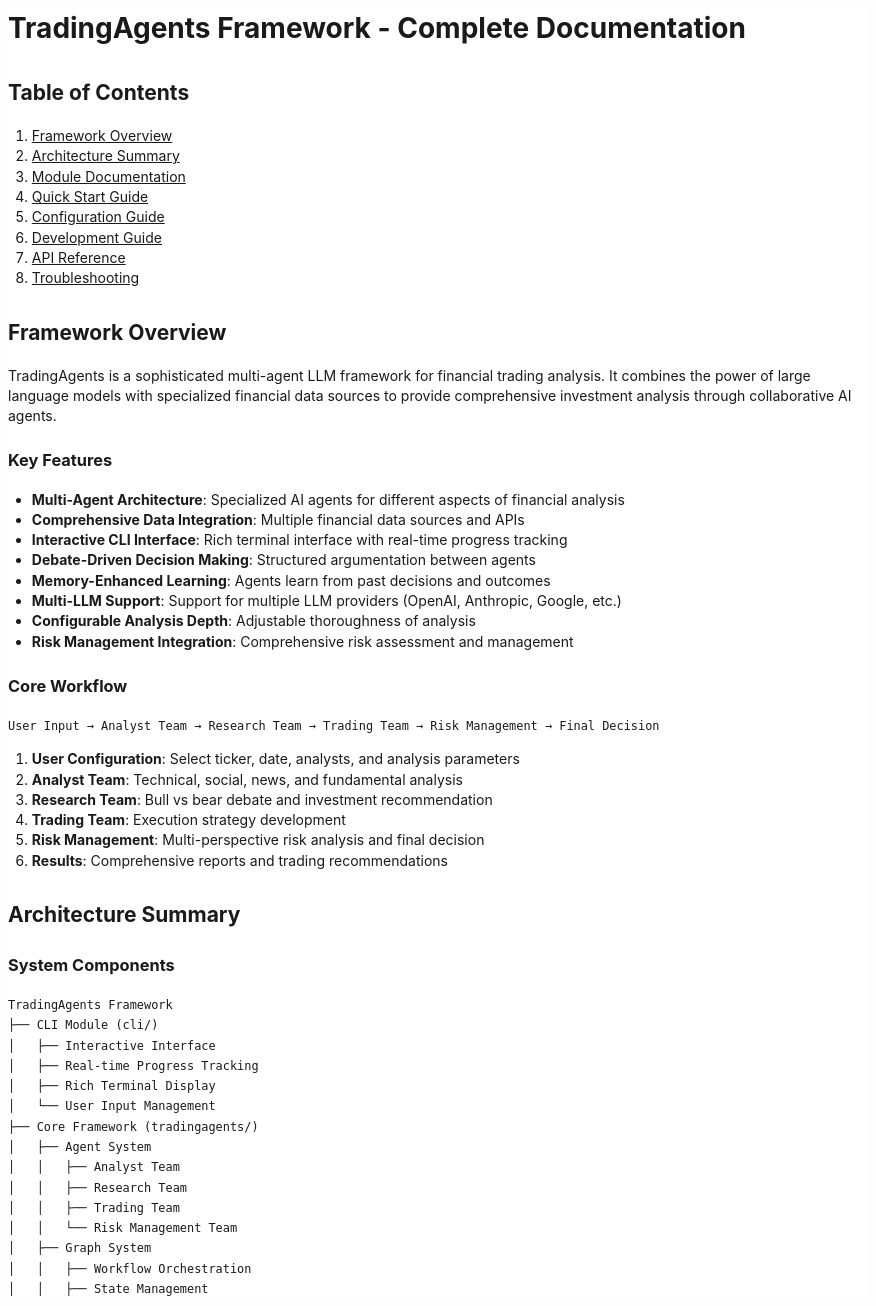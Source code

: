 # TradingAgents Framework - Complete Documentation

## Table of Contents

1. [Framework Overview](#framework-overview)
2. [Architecture Summary](#architecture-summary)
3. [Module Documentation](#module-documentation)
4. [Quick Start Guide](#quick-start-guide)
5. [Configuration Guide](#configuration-guide)
6. [Development Guide](#development-guide)
7. [API Reference](#api-reference)
8. [Troubleshooting](#troubleshooting)

## Framework Overview

TradingAgents is a sophisticated multi-agent LLM framework for financial trading analysis. It combines the power of large language models with specialized financial data sources to provide comprehensive investment analysis through collaborative AI agents.

### Key Features

- **Multi-Agent Architecture**: Specialized AI agents for different aspects of financial analysis
- **Comprehensive Data Integration**: Multiple financial data sources and APIs
- **Interactive CLI Interface**: Rich terminal interface with real-time progress tracking
- **Debate-Driven Decision Making**: Structured argumentation between agents
- **Memory-Enhanced Learning**: Agents learn from past decisions and outcomes
- **Multi-LLM Support**: Support for multiple LLM providers (OpenAI, Anthropic, Google, etc.)
- **Configurable Analysis Depth**: Adjustable thoroughness of analysis
- **Risk Management Integration**: Comprehensive risk assessment and management

### Core Workflow

```
User Input → Analyst Team → Research Team → Trading Team → Risk Management → Final Decision
```

1. **User Configuration**: Select ticker, date, analysts, and analysis parameters
2. **Analyst Team**: Technical, social, news, and fundamental analysis
3. **Research Team**: Bull vs bear debate and investment recommendation
4. **Trading Team**: Execution strategy development
5. **Risk Management**: Multi-perspective risk analysis and final decision
6. **Results**: Comprehensive reports and trading recommendations

## Architecture Summary

### System Components

```
TradingAgents Framework
├── CLI Module (cli/)
│   ├── Interactive Interface
│   ├── Real-time Progress Tracking
│   ├── Rich Terminal Display
│   └── User Input Management
├── Core Framework (tradingagents/)
│   ├── Agent System
│   │   ├── Analyst Team
│   │   ├── Research Team  
│   │   ├── Trading Team
│   │   └── Risk Management Team
│   ├── Graph System
│   │   ├── Workflow Orchestration
│   │   ├── State Management
```